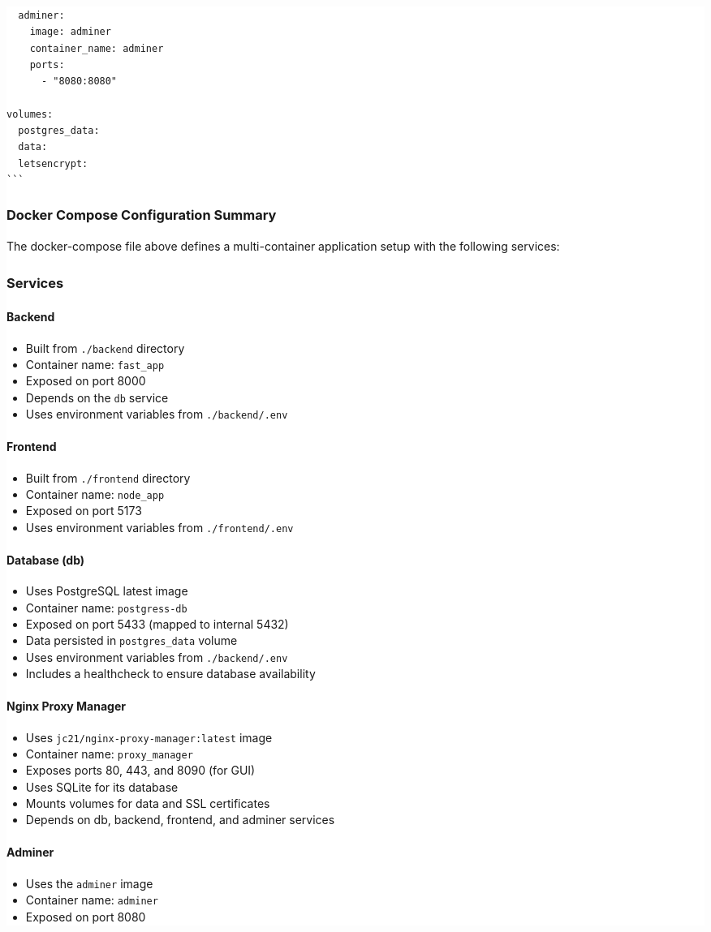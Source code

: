       adminer:
        image: adminer
        container_name: adminer
        ports:
          - "8080:8080"

    volumes:
      postgres_data:
      data:
      letsencrypt:
    ```
### Docker Compose Configuration Summary

The docker-compose file above defines a multi-container application setup with the following services:

### Services
#### Backend
- Built from `./backend` directory
- Container name: `fast_app`
- Exposed on port 8000
- Depends on the `db` service
- Uses environment variables from `./backend/.env`

#### Frontend
- Built from `./frontend` directory
- Container name: `node_app`
- Exposed on port 5173
- Uses environment variables from `./frontend/.env`

#### Database (db)
- Uses PostgreSQL latest image
- Container name: `postgress-db`
- Exposed on port 5433 (mapped to internal 5432)
- Data persisted in `postgres_data` volume
- Uses environment variables from `./backend/.env`
- Includes a healthcheck to ensure database availability

#### Nginx Proxy Manager
- Uses `jc21/nginx-proxy-manager:latest` image
- Container name: `proxy_manager`
- Exposes ports 80, 443, and 8090 (for GUI)
- Uses SQLite for its database
- Mounts volumes for data and SSL certificates
- Depends on db, backend, frontend, and adminer services

#### Adminer
- Uses the `adminer` image
- Container name: `adminer`
- Exposed on port 8080
